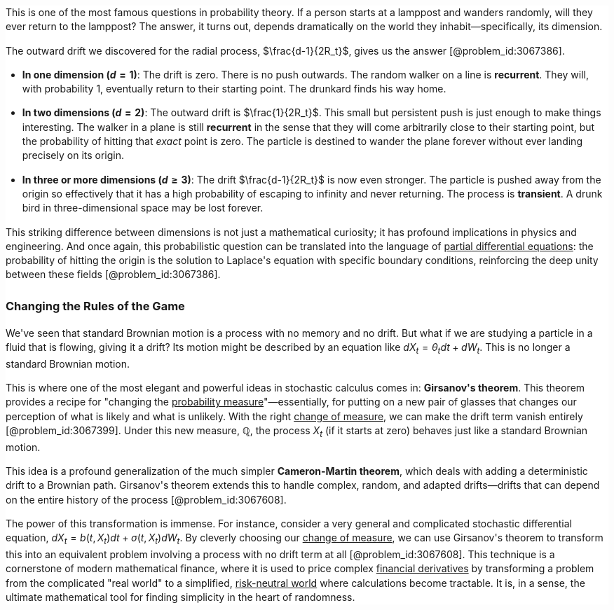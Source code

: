 This is one of the most famous questions in probability theory. If a person starts at a lamppost and wanders randomly, will they ever return to the lamppost? The answer, it turns out, depends dramatically on the world they inhabit—specifically, its dimension.

The outward drift we discovered for the radial process, $\frac{d-1}{2R_t}$, gives us the answer [@problem_id:3067386].

-   **In one dimension ($d=1$)**: The drift is zero. There is no push outwards. The random walker on a line is **recurrent**. They will, with probability 1, eventually return to their starting point. The drunkard finds his way home.

-   **In two dimensions ($d=2$)**: The outward drift is $\frac{1}{2R_t}$. This small but persistent push is just enough to make things interesting. The walker in a plane is still **recurrent** in the sense that they will come arbitrarily close to their starting point, but the probability of hitting that *exact* point is zero. The particle is destined to wander the plane forever without ever landing precisely on its origin.

-   **In three or more dimensions ($d \ge 3$)**: The drift $\frac{d-1}{2R_t}$ is now even stronger. The particle is pushed away from the origin so effectively that it has a high probability of escaping to infinity and never returning. The process is **transient**. A drunk bird in three-dimensional space may be lost forever.

This striking difference between dimensions is not just a mathematical curiosity; it has profound implications in physics and engineering. And once again, this probabilistic question can be translated into the language of [partial differential equations](@article_id:142640): the probability of hitting the origin is the solution to Laplace's equation with specific boundary conditions, reinforcing the deep unity between these fields [@problem_id:3067386].

### Changing the Rules of the Game

We've seen that standard Brownian motion is a process with no memory and no drift. But what if we are studying a particle in a fluid that is flowing, giving it a drift? Its motion might be described by an equation like $dX_t = \theta_t dt + dW_t$. This is no longer a standard Brownian motion.

This is where one of the most elegant and powerful ideas in stochastic calculus comes in: **Girsanov's theorem**. This theorem provides a recipe for "changing the [probability measure](@article_id:190928)"—essentially, for putting on a new pair of glasses that changes our perception of what is likely and what is unlikely. With the right [change of measure](@article_id:157393), we can make the drift term vanish entirely [@problem_id:3067399]. Under this new measure, $\mathbb{Q}$, the process $X_t$ (if it starts at zero) behaves just like a standard Brownian motion.

This idea is a profound generalization of the much simpler **Cameron-Martin theorem**, which deals with adding a deterministic drift to a Brownian path. Girsanov's theorem extends this to handle complex, random, and adapted drifts—drifts that can depend on the entire history of the process [@problem_id:3067608].

The power of this transformation is immense. For instance, consider a very general and complicated stochastic differential equation, $dX_t = b(t, X_t)dt + \sigma(t, X_t)dW_t$. By cleverly choosing our [change of measure](@article_id:157393), we can use Girsanov's theorem to transform this into an equivalent problem involving a process with no drift term at all [@problem_id:3067608]. This technique is a cornerstone of modern mathematical finance, where it is used to price complex [financial derivatives](@article_id:636543) by transforming a problem from the complicated "real world" to a simplified, [risk-neutral world](@article_id:147025) where calculations become tractable. It is, in a sense, the ultimate mathematical tool for finding simplicity in the heart of randomness.